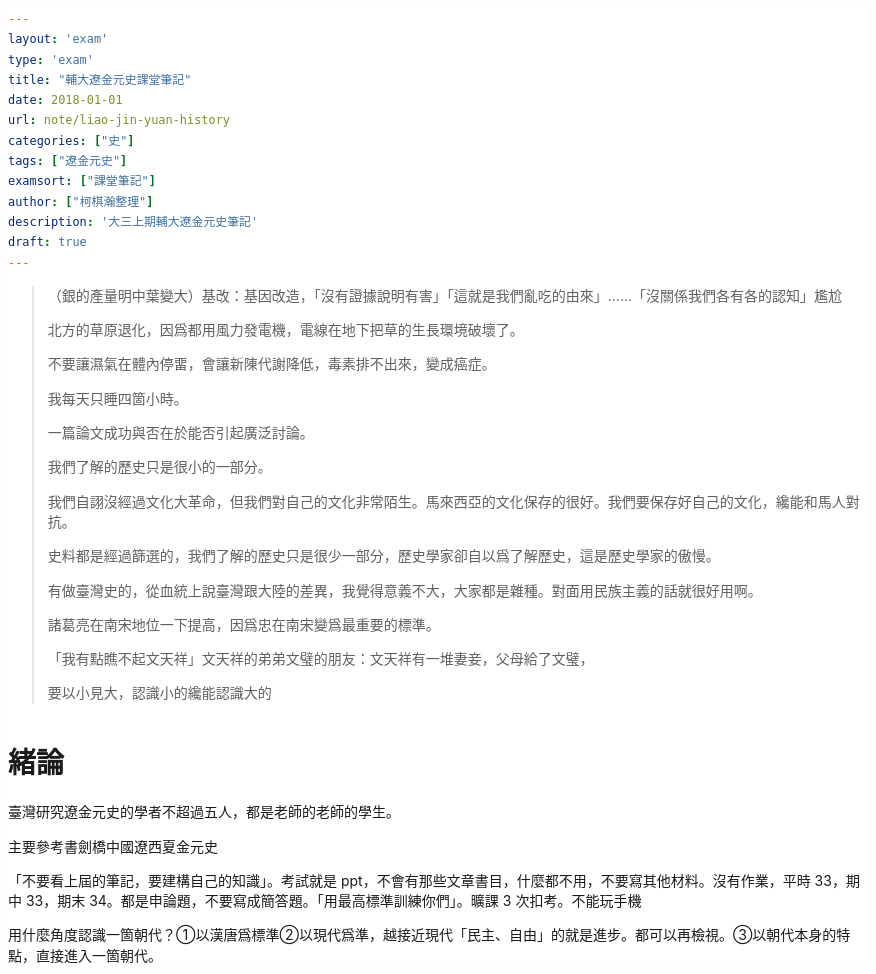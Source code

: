 ```yaml
---
layout: 'exam'
type: 'exam'
title: "輔大遼金元史課堂筆記"
date: 2018-01-01
url: note/liao-jin-yuan-history
categories: ["史"]
tags: ["遼金元史"]
examsort: ["課堂筆記"]
author: ["柯棋瀚整理"]
description: '大三上期輔大遼金元史筆記'
draft: true
---
```


> （銀的產量明中葉變大）基改：基因改造，「沒有證據說明有害」「這就是我們亂吃的由來」……「沒關係我們各有各的認知」尷尬
>
> 北方的草原退化，因爲都用風力發電機，電線在地下把草的生長環境破壞了。
>
> 不要讓濕氣在體內停畱，會讓新陳代謝降低，毒素排不出來，變成癌症。
>
> 我每天只睡四箇小時。
>
> 一篇論文成功與否在於能否引起廣泛討論。
>
> 我們了解的歷史只是很小的一部分。
>
> 我們自詡沒經過文化大革命，但我們對自己的文化非常陌生。馬來西亞的文化保存的很好。我們要保存好自己的文化，纔能和馬人對抗。
>
> 史料都是經過篩選的，我們了解的歷史只是很少一部分，歷史學家卻自以爲了解歷史，這是歷史學家的傲慢。
>
> 有做臺灣史的，從血統上說臺灣跟大陸的差異，我覺得意義不大，大家都是雜種。對面用民族主義的話就很好用啊。
>
> 諸葛亮在南宋地位一下提高，因爲忠在南宋變爲最重要的標準。
>
> 「我有點瞧不起文天祥」文天祥的弟弟文璧的朋友：文天祥有一堆妻妾，父母給了文璧，
>
> 要以小見大，認識小的纔能認識大的

# 緒論

臺灣研究遼金元史的學者不超過五人，都是老師的老師的學生。

主要參考書<v>劍橋中國遼西夏金元史</v>

「不要看上屆的筆記，要建構自己的知識」。考試就是 ppt，不會有那些文章書目，什麼都不用，不要寫其他材料。沒有作業，平時 33，期中 33，期末 34。都是申論題，不要寫成簡答題。「用最高標準訓練你們」。曠課 3 次扣考。不能玩手機



用什麼角度認識一箇朝代？①以漢唐爲標準②以現代爲準，越接近現代「民主、自由」的就是進步。都可以再檢視。③以朝代本身的特點，直接進入一箇朝代。
